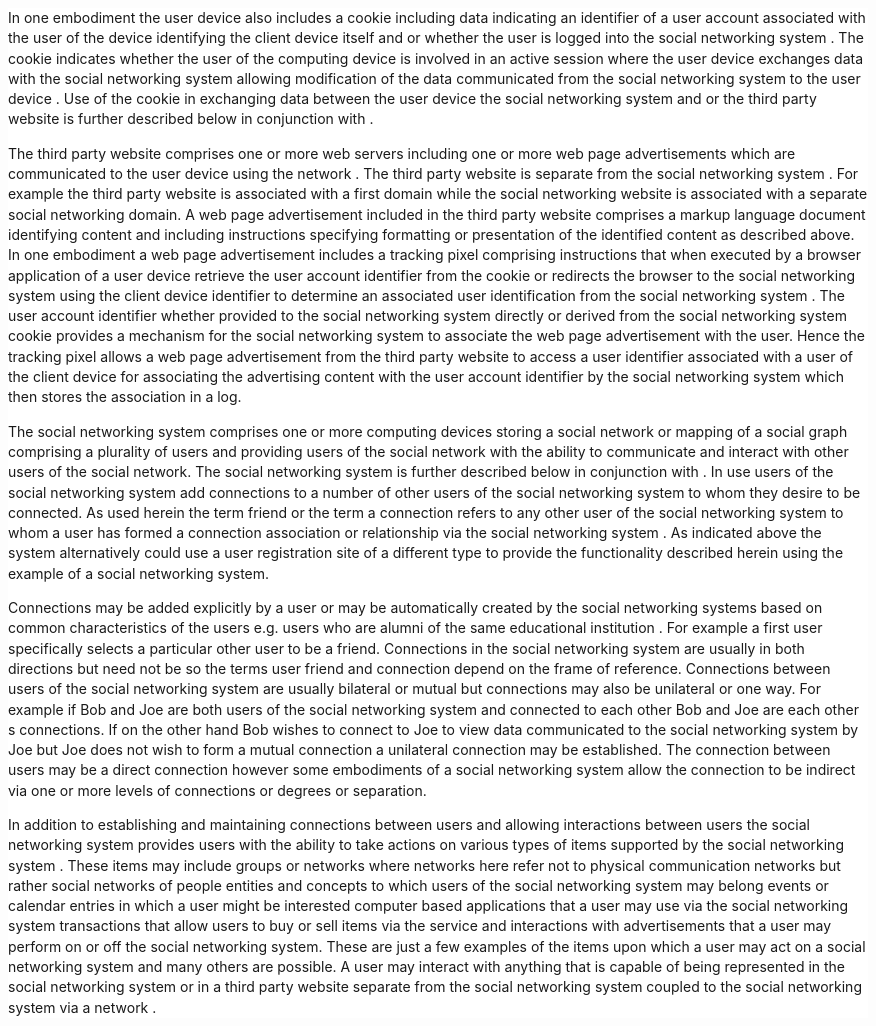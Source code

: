 In one embodiment the user device also includes a cookie including data indicating an identifier of a user account associated with the user of the device identifying the client device itself and or whether the user is logged into the social networking system . The cookie indicates whether the user of the computing device is involved in an active session where the user device exchanges data with the social networking system allowing modification of the data communicated from the social networking system to the user device . Use of the cookie in exchanging data between the user device the social networking system and or the third party website is further described below in conjunction with .

The third party website comprises one or more web servers including one or more web page advertisements which are communicated to the user device using the network . The third party website is separate from the social networking system . For example the third party website is associated with a first domain while the social networking website is associated with a separate social networking domain. A web page advertisement included in the third party website comprises a markup language document identifying content and including instructions specifying formatting or presentation of the identified content as described above. In one embodiment a web page advertisement includes a tracking pixel comprising instructions that when executed by a browser application of a user device retrieve the user account identifier from the cookie or redirects the browser to the social networking system using the client device identifier to determine an associated user identification from the social networking system . The user account identifier whether provided to the social networking system directly or derived from the social networking system cookie provides a mechanism for the social networking system to associate the web page advertisement with the user. Hence the tracking pixel allows a web page advertisement from the third party website to access a user identifier associated with a user of the client device for associating the advertising content with the user account identifier by the social networking system which then stores the association in a log.

The social networking system comprises one or more computing devices storing a social network or mapping of a social graph comprising a plurality of users and providing users of the social network with the ability to communicate and interact with other users of the social network. The social networking system is further described below in conjunction with . In use users of the social networking system add connections to a number of other users of the social networking system to whom they desire to be connected. As used herein the term friend or the term a connection refers to any other user of the social networking system to whom a user has formed a connection association or relationship via the social networking system . As indicated above the system alternatively could use a user registration site of a different type to provide the functionality described herein using the example of a social networking system.

Connections may be added explicitly by a user or may be automatically created by the social networking systems based on common characteristics of the users e.g. users who are alumni of the same educational institution . For example a first user specifically selects a particular other user to be a friend. Connections in the social networking system are usually in both directions but need not be so the terms user friend and connection depend on the frame of reference. Connections between users of the social networking system are usually bilateral or mutual but connections may also be unilateral or one way. For example if Bob and Joe are both users of the social networking system and connected to each other Bob and Joe are each other s connections. If on the other hand Bob wishes to connect to Joe to view data communicated to the social networking system by Joe but Joe does not wish to form a mutual connection a unilateral connection may be established. The connection between users may be a direct connection however some embodiments of a social networking system allow the connection to be indirect via one or more levels of connections or degrees or separation.

In addition to establishing and maintaining connections between users and allowing interactions between users the social networking system provides users with the ability to take actions on various types of items supported by the social networking system . These items may include groups or networks where networks here refer not to physical communication networks but rather social networks of people entities and concepts to which users of the social networking system may belong events or calendar entries in which a user might be interested computer based applications that a user may use via the social networking system transactions that allow users to buy or sell items via the service and interactions with advertisements that a user may perform on or off the social networking system. These are just a few examples of the items upon which a user may act on a social networking system and many others are possible. A user may interact with anything that is capable of being represented in the social networking system or in a third party website separate from the social networking system coupled to the social networking system via a network .

